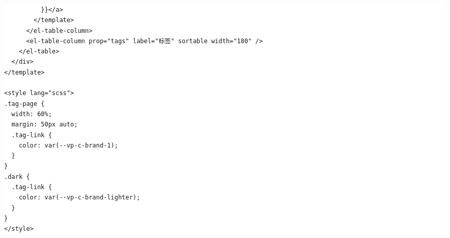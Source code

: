 ```vue
          }}</a>
        </template>
      </el-table-column>
      <el-table-column prop="tags" label="标签" sortable width="180" />
    </el-table>
  </div>
</template>

<style lang="scss">
.tag-page {
  width: 60%;
  margin: 50px auto;
  .tag-link {
    color: var(--vp-c-brand-1);
  }
}
.dark {
  .tag-link {
    color: var(--vp-c-brand-lighter);
  }
}
</style>
```
